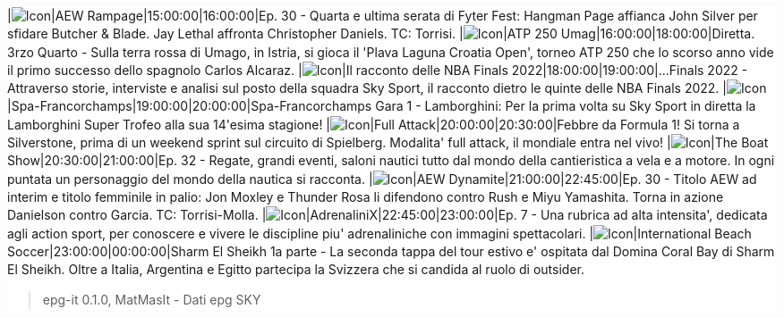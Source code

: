 |![Icon](https://guidatv.sky.it/uuid/2200f704-d694-472e-85e1-1e3b9a74229f/cover?md5ChecksumParam=7a546222ea6cf2295738ff7dffd216c0)|AEW Rampage|15:00:00|16:00:00|Ep. 30 - Quarta e ultima serata di Fyter Fest: Hangman Page affianca John Silver per sfidare Butcher &amp; Blade. Jay Lethal affronta Christopher Daniels. TC: Torrisi.
|![Icon](https://guidatv.sky.it/uuid/cbaf7a62-632c-4b4e-9597-6d22995273b2/cover?md5ChecksumParam=3b52b6350f8f37a6c72a26268ee26703)|ATP 250 Umag|16:00:00|18:00:00|Diretta. 3rzo Quarto - Sulla terra rossa di Umago, in Istria, si gioca il &#039;Plava Laguna Croatia Open&#039;, torneo ATP 250 che lo scorso anno vide il primo successo dello spagnolo Carlos Alcaraz.
|![Icon](https://guidatv.sky.it/uuid/3837cbc0-ced5-4c37-8153-8396ee71bc12/cover?md5ChecksumParam=bd976d482c76814056ca33a8da652c40)|Il racconto delle NBA Finals 2022|18:00:00|19:00:00|...Finals 2022 - Attraverso storie, interviste e analisi sul posto della squadra Sky Sport, il racconto dietro le quinte delle NBA Finals 2022.
|![Icon](https://guidatv.sky.it/uuid/24048753-9486-470b-b30e-b49d1e6f794e/cover?md5ChecksumParam=90fdef1d2b6579cf833196128dbe330e)|Spa-Francorchamps|19:00:00|20:00:00|Spa-Francorchamps Gara 1 - Lamborghini: Per la prima volta su Sky Sport in diretta la Lamborghini Super Trofeo alla sua 14&#039;esima stagione!
|![Icon](https://guidatv.sky.it/uuid/94011b8b-8745-406e-8cc2-b40c6ec875bc/cover?md5ChecksumParam=a45365cdc480ff31588026b482892e2d)|Full Attack|20:00:00|20:30:00|Febbre da Formula 1! Si torna a Silverstone, prima di un weekend sprint sul circuito di Spielberg. Modalita&#039; full attack, il mondiale entra nel vivo!
|![Icon](https://guidatv.sky.it/uuid/62e245cb-7b3c-4126-9f26-d44b64692ffe/cover?md5ChecksumParam=a89d6827e26ecb37534166ebd3950cd8)|The Boat Show|20:30:00|21:00:00|Ep. 32 - Regate, grandi eventi, saloni nautici tutto dal mondo della cantieristica a vela e a motore. In ogni puntata un personaggio del mondo della nautica si racconta.
|![Icon](https://guidatv.sky.it/uuid/f25d78ed-e904-4897-958b-5dff04cb3825/cover?md5ChecksumParam=b28aa0f001cbf33b8f57b0c3c8acfa83)|AEW Dynamite|21:00:00|22:45:00|Ep. 30 - Titolo AEW ad interim e titolo femminile in palio: Jon Moxley e Thunder Rosa li difendono contro Rush e Miyu Yamashita. Torna in azione Danielson contro Garcia. TC: Torrisi-Molla.
|![Icon](https://guidatv.sky.it/uuid/37b3f596-ac5c-41da-8354-7428153b226d/cover?md5ChecksumParam=87b97919bf129c1871f4066a6a09a8d1)|AdrenaliniX|22:45:00|23:00:00|Ep. 7 - Una rubrica ad alta intensita&#039;, dedicata agli action sport, per conoscere e vivere le discipline piu&#039; adrenaliniche con immagini spettacolari.
|![Icon](https://guidatv.sky.it/uuid/5f01fd17-30a0-4172-b9f4-5122ff5d7ca6/cover?md5ChecksumParam=a885b2217c9d3897961230f041aadc88)|International Beach Soccer|23:00:00|00:00:00|Sharm El Sheikh 1a parte - La seconda tappa del tour estivo e&#039; ospitata dal Domina Coral Bay di Sharm El Sheikh. Oltre a Italia, Argentina e Egitto partecipa la Svizzera che si candida al ruolo di outsider.



 > epg-it 0.1.0, MatMasIt - Dati epg SKY